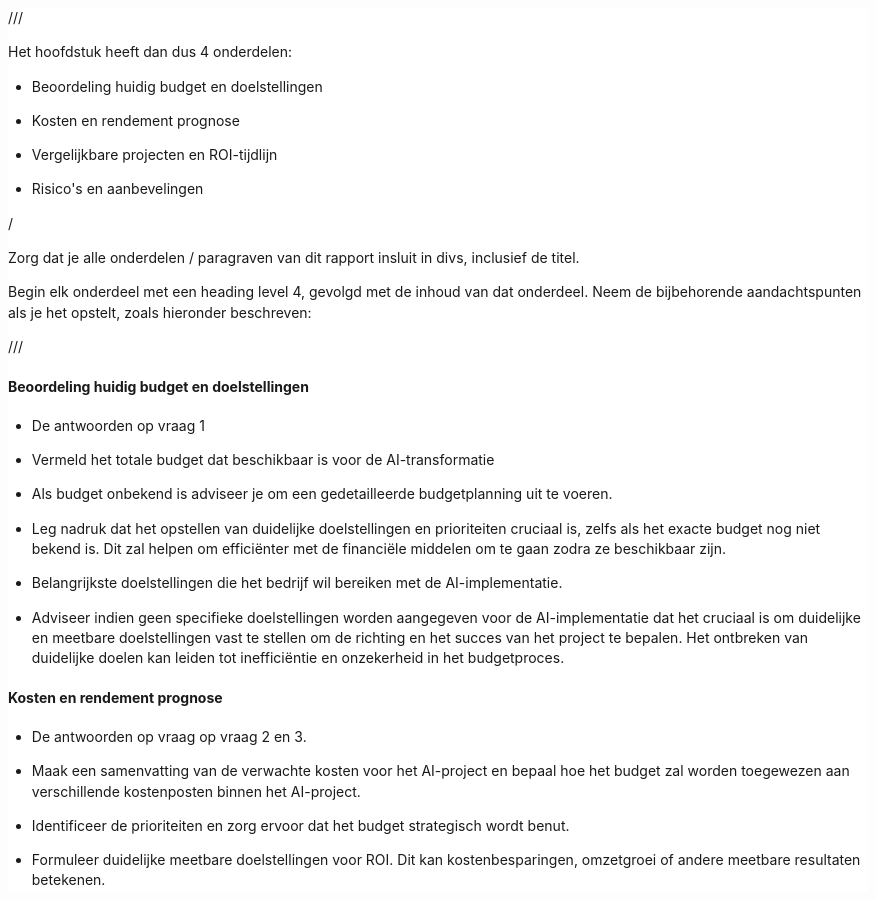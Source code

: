 ///

Het hoofdstuk heeft dan dus 4 onderdelen:

- Beoordeling huidig budget en doelstellingen

- Kosten en rendement prognose

- Vergelijkbare projecten en ROI-tijdlijn

- Risico's en aanbevelingen

/

Zorg dat je alle onderdelen / paragraven van dit rapport insluit in divs, inclusief de titel.

Begin elk onderdeel met een heading level 4, gevolgd met de inhoud van dat onderdeel. Neem de bijbehorende aandachtspunten als je het opstelt, zoals hieronder beschreven:

///

<div>

<h4>Beoordeling huidig budget en doelstellingen</h4>

<p>

- De antwoorden op vraag 1

- Vermeld het totale budget dat beschikbaar is voor de AI-transformatie

- Als budget onbekend is adviseer je om een gedetailleerde budgetplanning uit te voeren.

- Leg nadruk dat het opstellen van duidelijke doelstellingen en prioriteiten cruciaal is, zelfs als het exacte budget nog niet bekend is. Dit zal helpen om efficiënter met de financiële middelen om te gaan zodra ze beschikbaar zijn.

- Belangrijkste doelstellingen die het bedrijf wil bereiken met de AI-implementatie.

- Adviseer indien geen specifieke doelstellingen worden aangegeven voor de AI-implementatie dat het cruciaal is om duidelijke en meetbare doelstellingen vast te stellen om de richting en het succes van het project te bepalen. Het ontbreken van duidelijke doelen kan leiden tot inefficiëntie en onzekerheid in het budgetproces.

</p>

</div>

<div>

<h4>Kosten en rendement prognose</h4>

<p>

- De antwoorden op vraag op vraag 2 en 3.

- Maak een samenvatting van de verwachte kosten voor het AI-project en bepaal hoe het budget zal worden toegewezen aan verschillende kostenposten binnen het AI-project.

- Identificeer de prioriteiten en zorg ervoor dat het budget strategisch wordt benut.

- Formuleer duidelijke meetbare doelstellingen voor ROI. Dit kan kostenbesparingen, omzetgroei of andere meetbare resultaten betekenen.
